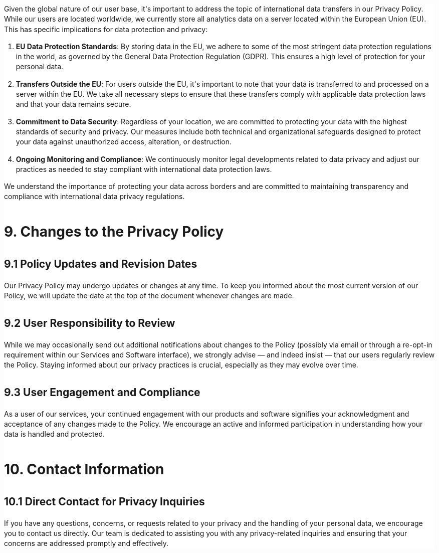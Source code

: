 Given the global nature of our user base, it's important to address the topic of international data transfers in our Privacy Policy.
While our users are located worldwide, we currently store all analytics data on a server located within the European Union (EU).
This has specific implications for data protection and privacy:

1. **EU Data Protection Standards**: By storing data in the EU, we adhere to some of the most stringent data protection regulations in the world, as governed by the General Data Protection Regulation (GDPR). This ensures a high level of protection for your personal data.

2. **Transfers Outside the EU**: For users outside the EU, it's important to note that your data is transferred to and processed on a server within the EU. We take all necessary steps to ensure that these transfers comply with applicable data protection laws and that your data remains secure.

3. **Commitment to Data Security**: Regardless of your location, we are committed to protecting your data with the highest standards of security and privacy. Our measures include both technical and organizational safeguards designed to protect your data against unauthorized access, alteration, or destruction.

4. **Ongoing Monitoring and Compliance**: We continuously monitor legal developments related to data privacy and adjust our practices as needed to stay compliant with international data protection laws.

We understand the importance of protecting your data across borders and are committed to maintaining transparency and compliance with international data privacy regulations.

# 9. Changes to the Privacy Policy

## 9.1 Policy Updates and Revision Dates
Our Privacy Policy may undergo updates or changes at any time.
To keep you informed about the most current version of our Policy, we will update the date at the top of the document whenever changes are made. 

## 9.2 User Responsibility to Review
While we may occasionally send out additional notifications about changes to the Policy (possibly via email or through a re-opt-in requirement within our Services and Software interface), we strongly advise — and indeed insist — that our users regularly review the Policy.
Staying informed about our privacy practices is crucial, especially as they may evolve over time.

## 9.3 User Engagement and Compliance
As a user of our services, your continued engagement with our products and software signifies your acknowledgment and acceptance of any changes made to the Policy.
We encourage an active and informed participation in understanding how your data is handled and protected.

# 10. Contact Information

## 10.1 Direct Contact for Privacy Inquiries
If you have any questions, concerns, or requests related to your privacy and the handling of your personal data, we encourage you to contact us directly.
Our team is dedicated to assisting you with any privacy-related inquiries and ensuring that your concerns are addressed promptly and effectively.
